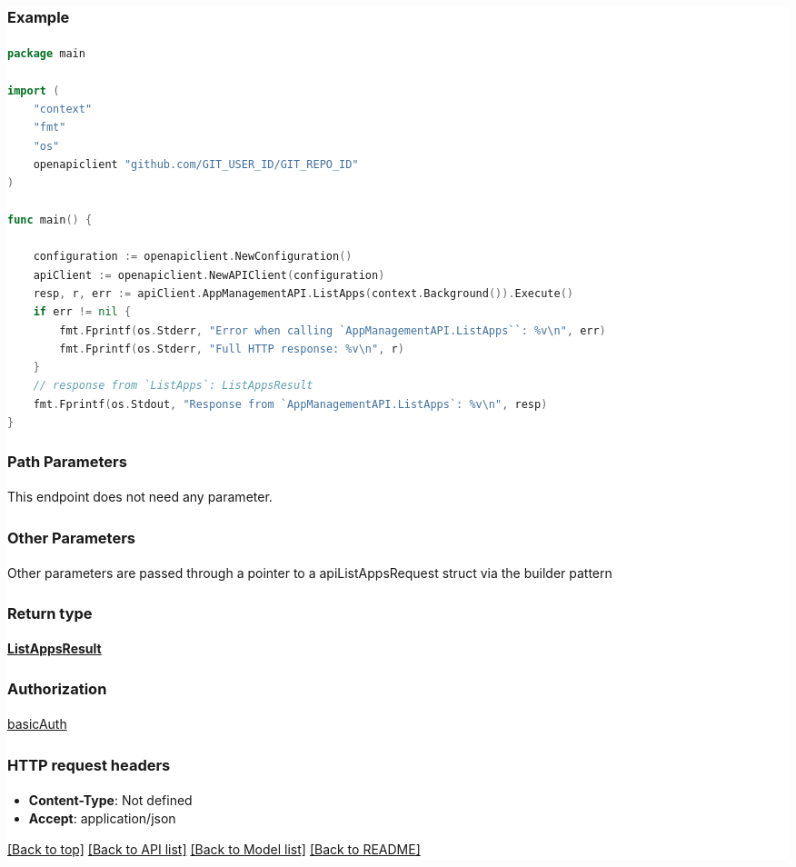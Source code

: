 

### Example

```go
package main

import (
    "context"
    "fmt"
    "os"
    openapiclient "github.com/GIT_USER_ID/GIT_REPO_ID"
)

func main() {

    configuration := openapiclient.NewConfiguration()
    apiClient := openapiclient.NewAPIClient(configuration)
    resp, r, err := apiClient.AppManagementAPI.ListApps(context.Background()).Execute()
    if err != nil {
        fmt.Fprintf(os.Stderr, "Error when calling `AppManagementAPI.ListApps``: %v\n", err)
        fmt.Fprintf(os.Stderr, "Full HTTP response: %v\n", r)
    }
    // response from `ListApps`: ListAppsResult
    fmt.Fprintf(os.Stdout, "Response from `AppManagementAPI.ListApps`: %v\n", resp)
}
```

### Path Parameters

This endpoint does not need any parameter.

### Other Parameters

Other parameters are passed through a pointer to a apiListAppsRequest struct via the builder pattern


### Return type

[**ListAppsResult**](ListAppsResult.md)

### Authorization

[basicAuth](../README.md#basicAuth)

### HTTP request headers

- **Content-Type**: Not defined
- **Accept**: application/json

[[Back to top]](#) [[Back to API list]](../README.md#documentation-for-api-endpoints)
[[Back to Model list]](../README.md#documentation-for-models)
[[Back to README]](../README.md)

